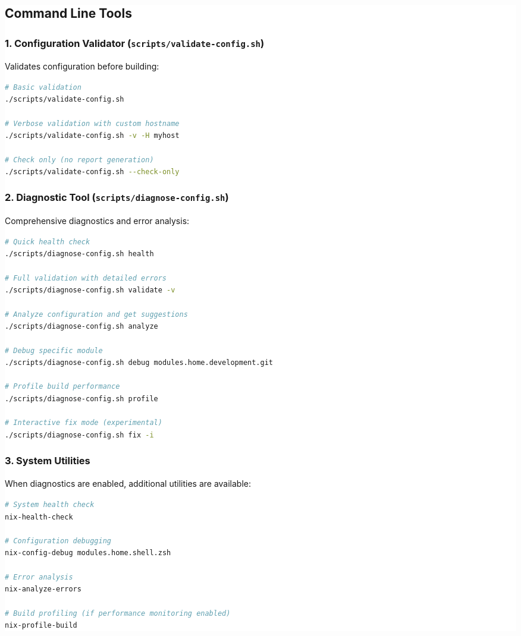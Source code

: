 ## Command Line Tools

### 1. Configuration Validator (`scripts/validate-config.sh`)

Validates configuration before building:

```bash
# Basic validation
./scripts/validate-config.sh

# Verbose validation with custom hostname
./scripts/validate-config.sh -v -H myhost

# Check only (no report generation)
./scripts/validate-config.sh --check-only
```

### 2. Diagnostic Tool (`scripts/diagnose-config.sh`)

Comprehensive diagnostics and error analysis:

```bash
# Quick health check
./scripts/diagnose-config.sh health

# Full validation with detailed errors
./scripts/diagnose-config.sh validate -v

# Analyze configuration and get suggestions
./scripts/diagnose-config.sh analyze

# Debug specific module
./scripts/diagnose-config.sh debug modules.home.development.git

# Profile build performance
./scripts/diagnose-config.sh profile

# Interactive fix mode (experimental)
./scripts/diagnose-config.sh fix -i
```

### 3. System Utilities

When diagnostics are enabled, additional utilities are available:

```bash
# System health check
nix-health-check

# Configuration debugging
nix-config-debug modules.home.shell.zsh

# Error analysis
nix-analyze-errors

# Build profiling (if performance monitoring enabled)
nix-profile-build
```
